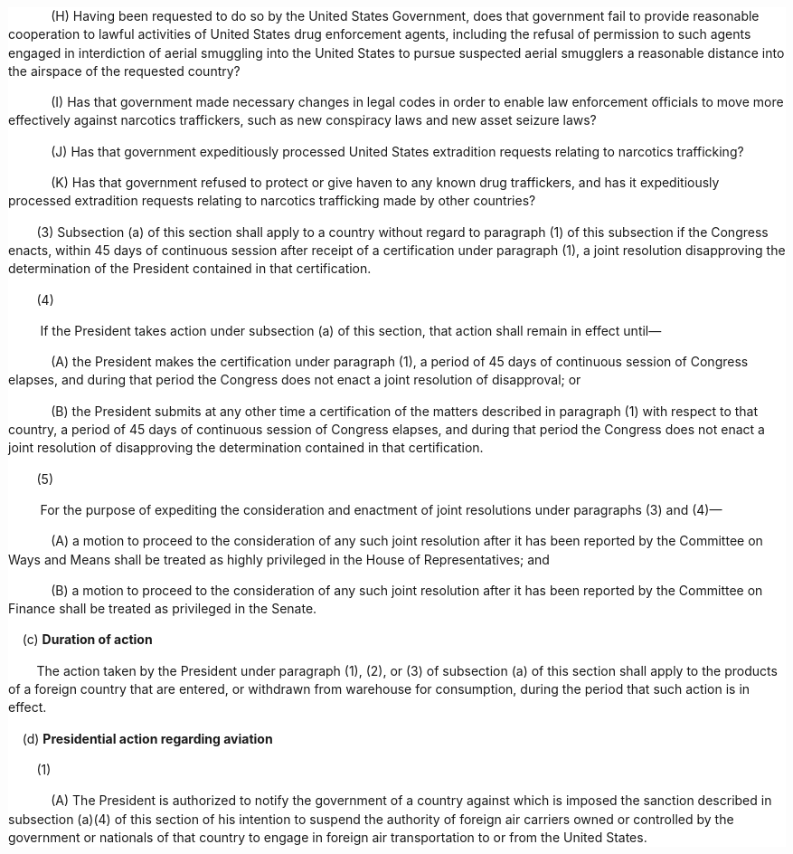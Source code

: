             (H) Having been requested to do so by the United States Government, does that government fail to provide reasonable cooperation to lawful activities of United States drug enforcement agents, including the refusal of permission to such agents engaged in interdiction of aerial smuggling into the United States to pursue suspected aerial smugglers a reasonable distance into the airspace of the requested country?

            (I) Has that government made necessary changes in legal codes in order to enable law enforcement officials to move more effectively against narcotics traffickers, such as new conspiracy laws and new asset seizure laws?

            (J) Has that government expeditiously processed United States extradition requests relating to narcotics trafficking?

            (K) Has that government refused to protect or give haven to any known drug traffickers, and has it expeditiously processed extradition requests relating to narcotics trafficking made by other countries?

        (3) Subsection (a) of this section shall apply to a country without regard to paragraph (1) of this subsection if the Congress enacts, within 45 days of continuous session after receipt of a certification under paragraph (1), a joint resolution disapproving the determination of the President contained in that certification.

        (4)

         If the President takes action under subsection (a) of this section, that action shall remain in effect until—

            (A) the President makes the certification under paragraph (1), a period of 45 days of continuous session of Congress elapses, and during that period the Congress does not enact a joint resolution of disapproval; or

            (B) the President submits at any other time a certification of the matters described in paragraph (1) with respect to that country, a period of 45 days of continuous session of Congress elapses, and during that period the Congress does not enact a joint resolution of disapproving the determination contained in that certification.

        (5)

         For the purpose of expediting the consideration and enactment of joint resolutions under paragraphs (3) and (4)—

            (A) a motion to proceed to the consideration of any such joint resolution after it has been reported by the Committee on Ways and Means shall be treated as highly privileged in the House of Representatives; and

            (B) a motion to proceed to the consideration of any such joint resolution after it has been reported by the Committee on Finance shall be treated as privileged in the Senate.

    (c) __Duration of action__ 

        The action taken by the President under paragraph (1), (2), or (3) of subsection (a) of this section shall apply to the products of a foreign country that are entered, or withdrawn from warehouse for consumption, during the period that such action is in effect.

    (d) __Presidential action regarding aviation__ 

        (1)

            (A) The President is authorized to notify the government of a country against which is imposed the sanction described in subsection (a)(4) of this section of his intention to suspend the authority of foreign air carriers owned or controlled by the government or nationals of that country to engage in foreign air transportation to or from the United States.
